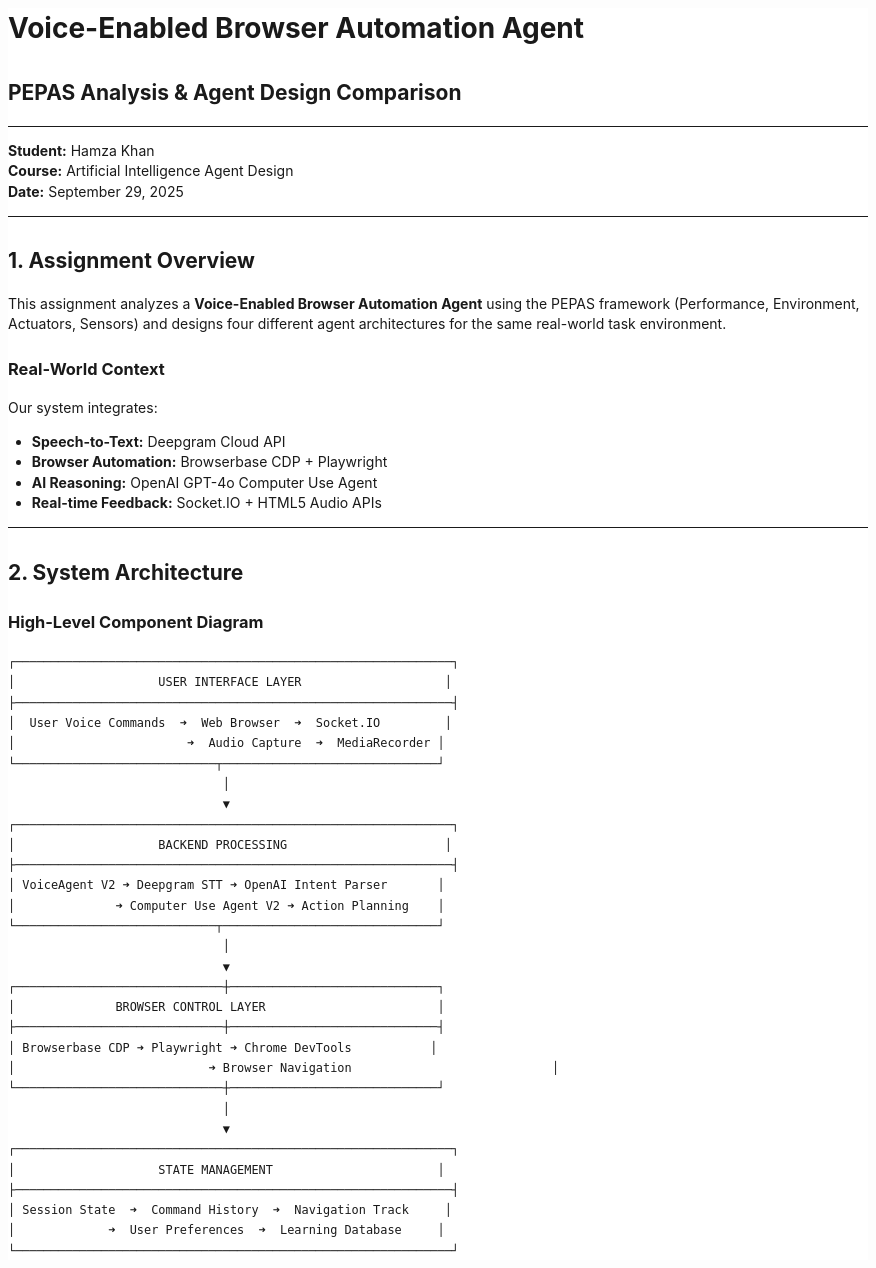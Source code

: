# Voice-Enabled Browser Automation Agent
## PEPAS Analysis & Agent Design Comparison

---

**Student:** Hamza Khan  
**Course:** Artificial Intelligence Agent Design  
**Date:** September 29, 2025

---

## 1. Assignment Overview

This assignment analyzes a **Voice-Enabled Browser Automation Agent** using the PEPAS framework (Performance, Environment, Actuators, Sensors) and designs four different agent architectures for the same real-world task environment.

### Real-World Context
Our system integrates:
- **Speech-to-Text:** Deepgram Cloud API
- **Browser Automation:** Browserbase CDP + Playwright
- **AI Reasoning:** OpenAI GPT-4o Computer Use Agent
- **Real-time Feedback:** Socket.IO + HTML5 Audio APIs

---

## 2. System Architecture

### High-Level Component Diagram

```
┌─────────────────────────────────────────────────────────────┐
│                    USER INTERFACE LAYER                    │
├─────────────────────────────────────────────────────────────┤
│  User Voice Commands  ➜  Web Browser  ➜  Socket.IO         │
│                        ➜  Audio Capture  ➜  MediaRecorder │
└────────────────────────────┬──────────────────────────────┘
                              │
                              ▼
┌─────────────────────────────────────────────────────────────┐
│                    BACKEND PROCESSING                      │
├─────────────────────────────────────────────────────────────┤
│ VoiceAgent V2 ➜ Deepgram STT ➜ OpenAI Intent Parser       │
│              ➜ Computer Use Agent V2 ➜ Action Planning    │
└────────────────────────────┬──────────────────────────────┘
                              │
                              ▼
┌─────────────────────────────┼─────────────────────────────┐
│              BROWSER CONTROL LAYER                        │
├─────────────────────────────┼─────────────────────────────┤
│ Browserbase CDP ➜ Playwright ➜ Chrome DevTools           │
│                           ➜ Browser Navigation                            │
└─────────────────────────────┼─────────────────────────────┘
                              │
                              ▼
┌─────────────────────────────────────────────────────────────┐
│                    STATE MANAGEMENT                       │
├─────────────────────────────────────────────────────────────┤
│ Session State  ➜  Command History  ➜  Navigation Track     │
│             ➜  User Preferences  ➜  Learning Database     │
└─────────────────────────────────────────────────────────────┘
```